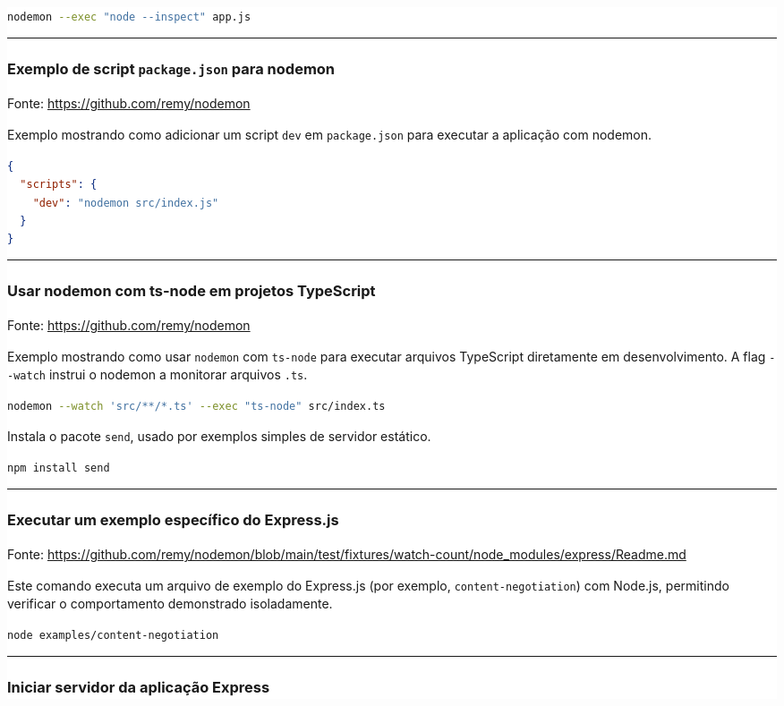 ```bash
nodemon --exec "node --inspect" app.js
```

---------------------------------

### Exemplo de script `package.json` para nodemon

Fonte: https://github.com/remy/nodemon

Exemplo mostrando como adicionar um script `dev` em `package.json` para executar a aplicação com nodemon.

```json
{
  "scripts": {
    "dev": "nodemon src/index.js"
  }
}
```

---------------------------------

### Usar nodemon com ts-node em projetos TypeScript

Fonte: https://github.com/remy/nodemon

Exemplo mostrando como usar `nodemon` com `ts-node` para executar arquivos TypeScript diretamente em desenvolvimento. A flag `--watch` instrui o nodemon a monitorar arquivos `.ts`.

```bash
nodemon --watch 'src/**/*.ts' --exec "ts-node" src/index.ts
```

Instala o pacote `send`, usado por exemplos simples de servidor estático.

```bash
npm install send
```

--------------------------------


### Executar um exemplo específico do Express.js

Fonte: https://github.com/remy/nodemon/blob/main/test/fixtures/watch-count/node_modules/express/Readme.md

Este comando executa um arquivo de exemplo do Express.js (por exemplo, `content-negotiation`) com Node.js, permitindo verificar o comportamento demonstrado isoladamente.

```bash
node examples/content-negotiation
```

--------------------------------

### Iniciar servidor da aplicação Express
